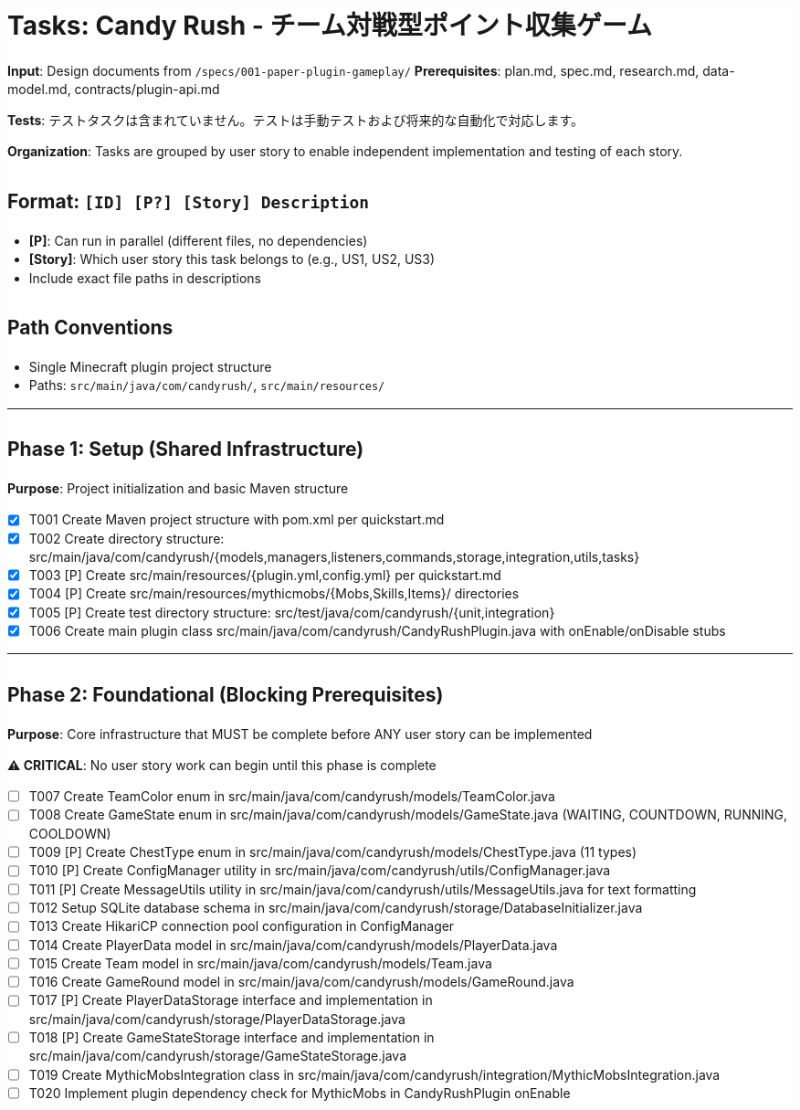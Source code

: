 # Tasks: Candy Rush - チーム対戦型ポイント収集ゲーム

**Input**: Design documents from `/specs/001-paper-plugin-gameplay/`
**Prerequisites**: plan.md, spec.md, research.md, data-model.md, contracts/plugin-api.md

**Tests**: テストタスクは含まれていません。テストは手動テストおよび将来的な自動化で対応します。

**Organization**: Tasks are grouped by user story to enable independent implementation and testing of each story.

## Format: `[ID] [P?] [Story] Description`
- **[P]**: Can run in parallel (different files, no dependencies)
- **[Story]**: Which user story this task belongs to (e.g., US1, US2, US3)
- Include exact file paths in descriptions

## Path Conventions
- Single Minecraft plugin project structure
- Paths: `src/main/java/com/candyrush/`, `src/main/resources/`

---

## Phase 1: Setup (Shared Infrastructure)

**Purpose**: Project initialization and basic Maven structure

- [x] T001 Create Maven project structure with pom.xml per quickstart.md
- [x] T002 Create directory structure: src/main/java/com/candyrush/{models,managers,listeners,commands,storage,integration,utils,tasks}
- [x] T003 [P] Create src/main/resources/{plugin.yml,config.yml} per quickstart.md
- [x] T004 [P] Create src/main/resources/mythicmobs/{Mobs,Skills,Items}/ directories
- [x] T005 [P] Create test directory structure: src/test/java/com/candyrush/{unit,integration}
- [x] T006 Create main plugin class src/main/java/com/candyrush/CandyRushPlugin.java with onEnable/onDisable stubs

---

## Phase 2: Foundational (Blocking Prerequisites)

**Purpose**: Core infrastructure that MUST be complete before ANY user story can be implemented

**⚠️ CRITICAL**: No user story work can begin until this phase is complete

- [ ] T007 Create TeamColor enum in src/main/java/com/candyrush/models/TeamColor.java
- [ ] T008 Create GameState enum in src/main/java/com/candyrush/models/GameState.java (WAITING, COUNTDOWN, RUNNING, COOLDOWN)
- [ ] T009 [P] Create ChestType enum in src/main/java/com/candyrush/models/ChestType.java (11 types)
- [ ] T010 [P] Create ConfigManager utility in src/main/java/com/candyrush/utils/ConfigManager.java
- [ ] T011 [P] Create MessageUtils utility in src/main/java/com/candyrush/utils/MessageUtils.java for text formatting
- [ ] T012 Setup SQLite database schema in src/main/java/com/candyrush/storage/DatabaseInitializer.java
- [ ] T013 Create HikariCP connection pool configuration in ConfigManager
- [ ] T014 Create PlayerData model in src/main/java/com/candyrush/models/PlayerData.java
- [ ] T015 Create Team model in src/main/java/com/candyrush/models/Team.java
- [ ] T016 Create GameRound model in src/main/java/com/candyrush/models/GameRound.java
- [ ] T017 [P] Create PlayerDataStorage interface and implementation in src/main/java/com/candyrush/storage/PlayerDataStorage.java
- [ ] T018 [P] Create GameStateStorage interface and implementation in src/main/java/com/candyrush/storage/GameStateStorage.java
- [ ] T019 Create MythicMobsIntegration class in src/main/java/com/candyrush/integration/MythicMobsIntegration.java
- [ ] T020 Implement plugin dependency check for MythicMobs in CandyRushPlugin onEnable
